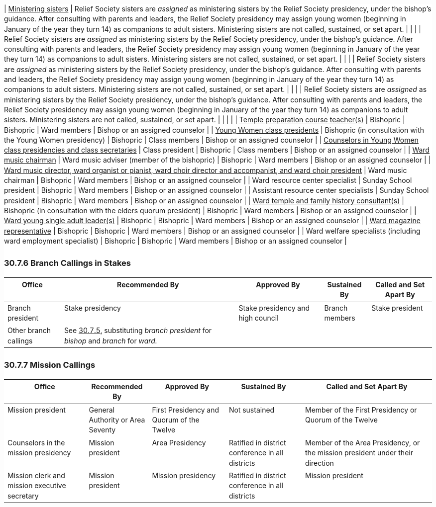 | [Ministering sisters](https://www.churchofjesuschrist.org/study/manual/general-handbook/21-ministering?lang=eng¶=title_number2-p16#title_number2) | Relief Society sisters are _assigned_ as ministering sisters by the Relief Society presidency, under the bishop’s guidance. After consulting with parents and leaders, the Relief Society presidency may assign young women (beginning in January of the year they turn 14) as companions to adult sisters. Ministering sisters are not called, sustained, or set apart. | | | | Relief Society sisters are _assigned_ as ministering sisters by the Relief Society presidency, under the bishop’s guidance. After consulting with parents and leaders, the Relief Society presidency may assign young women (beginning in January of the year they turn 14) as companions to adult sisters. Ministering sisters are not called, sustained, or set apart. | | | | Relief Society sisters are _assigned_ as ministering sisters by the Relief Society presidency, under the bishop’s guidance. After consulting with parents and leaders, the Relief Society presidency may assign young women (beginning in January of the year they turn 14) as companions to adult sisters. Ministering sisters are not called, sustained, or set apart. | | | | Relief Society sisters are _assigned_ as ministering sisters by the Relief Society presidency, under the bishop’s guidance. After consulting with parents and leaders, the Relief Society presidency may assign young women (beginning in January of the year they turn 14) as companions to adult sisters. Ministering sisters are not called, sustained, or set apart. | | | |
| [Temple preparation course teacher(s)](https://www.churchofjesuschrist.org/study/manual/general-handbook/25-temple-and-family-history-work?lang=eng¶=title_number11-p49#title_number11) | Bishopric | Bishopric | Ward members | Bishop or an assigned counselor |
| [Young Women class presidents](https://www.churchofjesuschrist.org/study/manual/general-handbook/11-young-women?lang=eng¶=title_number14-p107#title_number14) | Bishopric (in consultation with the Young Women presidency) | Bishopric | Class members | Bishop or an assigned counselor |
| [Counselors in Young Women class presidencies and class secretaries](https://www.churchofjesuschrist.org/study/manual/general-handbook/11-young-women?lang=eng¶=title_number14-p111#title_number14) | Class president | Bishopric | Class members | Bishop or an assigned counselor |
| [Ward music chairman](https://www.churchofjesuschrist.org/study/manual/general-handbook/19-music?lang=eng¶=title_number6-p19#title_number6) | Ward music adviser (member of the bishopric) | Bishopric | Ward members | Bishop or an assigned counselor |
| [Ward music director, ward organist or pianist, ward choir director and accompanist, and ward choir president](https://www.churchofjesuschrist.org/study/manual/general-handbook/19-music?lang=eng¶=title_number7-p23#title_number7) | Ward music chairman | Bishopric | Ward members | Bishop or an assigned counselor |
| Ward resource center specialist | Sunday School president | Bishopric | Ward members | Bishop or an assigned counselor |
| Assistant resource center specialists | Sunday School president | Bishopric | Ward members | Bishop or an assigned counselor |
| [Ward temple and family history consultant(s)](https://www.churchofjesuschrist.org/study/manual/general-handbook/25-temple-and-family-history-work?lang=eng¶=title_number9-p45#title_number9) | Bishopric (in consultation with the elders quorum president) | Bishopric | Ward members | Bishop or an assigned counselor |
| [Ward young single adult leader(s)](https://www.churchofjesuschrist.org/study/manual/general-handbook/14-single-members?lang=eng¶=title_number37-p30#title_number37) | Bishopric | Bishopric | Ward members | Bishop or an assigned counselor |
| [Ward magazine representative](https://www.churchofjesuschrist.org/study/manual/general-handbook/38-church-policies-and-guidelines?lang=eng¶=title_number142-p467#title_number142) | Bishopric | Bishopric | Ward members | Bishop or an assigned counselor |
| Ward welfare specialists (including ward employment specialist) | Bishopric | Bishopric | Ward members | Bishop or an assigned counselor |

### 30.7.6 Branch Callings in Stakes

| Office | Recommended By | Approved By | Sustained By | Called and Set Apart By |
| --- | --- | --- | --- | --- |
| Branch president | Stake presidency | Stake presidency and high council | Branch members | Stake president |
| Other branch callings | See [30.7.5](30-callings-in-the-church.md#3075-ward-callings), substituting _branch president_ for _bishop_ and _branch_ for _ward._ | | | | See [30.7.5](30-callings-in-the-church.md#3075-ward-callings), substituting _branch president_ for _bishop_ and _branch_ for _ward._ | | | | See [30.7.5](30-callings-in-the-church.md#3075-ward-callings), substituting _branch president_ for _bishop_ and _branch_ for _ward._ | | | | See [30.7.5](30-callings-in-the-church.md#3075-ward-callings), substituting _branch president_ for _bishop_ and _branch_ for _ward._ | | | |

### 30.7.7 Mission Callings

| Office | Recommended By | Approved By | Sustained By | Called and Set Apart By |
| --- | --- | --- | --- | --- |
| Mission president | General Authority or Area Seventy | First Presidency and Quorum of the Twelve | Not sustained | Member of the First Presidency or Quorum of the Twelve |
| Counselors in the mission presidency | Mission president | Area Presidency | Ratified in district conference in all districts | Member of the Area Presidency, or the mission president under their direction |
| Mission clerk and mission executive secretary | Mission president | Mission presidency | Ratified in district conference in all districts | Mission president |